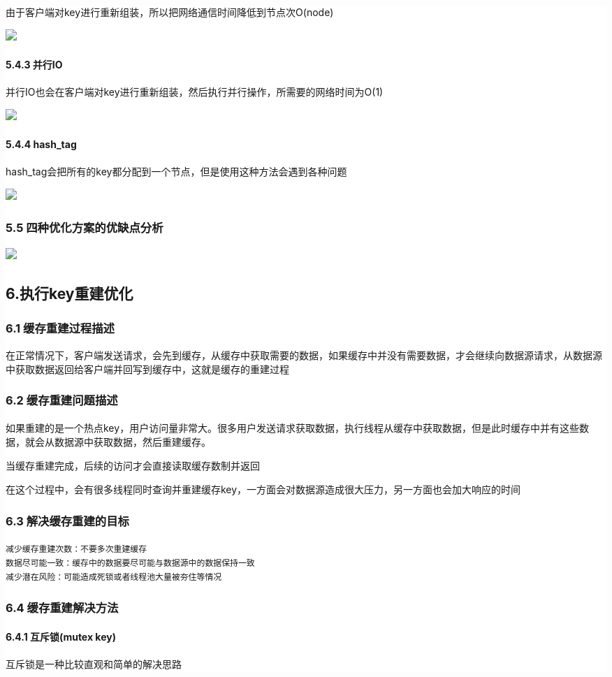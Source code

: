 由于客户端对key进行重新组装，所以把网络通信时间降低到节点次O(node)

![](https://file.wulicode.com/yuque/202208/04/15/36037S0ushDE.png?x-oss-process=image/resize,h_494)


#### 5.4.3 并行IO

并行IO也会在客户端对key进行重新组装，然后执行并行操作，所需要的网络时间为O(1)

![](https://file.wulicode.com/yuque/202208/04/15/3604WeJbnR58.png?x-oss-process=image/resize,h_498)


#### 5.4.4 hash_tag

hash_tag会把所有的key都分配到一个节点，但是使用这种方法会遇到各种问题

![](https://file.wulicode.com/yuque/202208/04/15/3604ZKvEYff9.png?x-oss-process=image/resize,h_449)


### 5.5 四种优化方案的优缺点分析

![](https://file.wulicode.com/yuque/202208/04/15/3605SpPvgClS.png?x-oss-process=image/resize,h_425)


## 6.执行key重建优化


### 6.1 缓存重建过程描述

在正常情况下，客户端发送请求，会先到缓存，从缓存中获取需要的数据，如果缓存中并没有需要数据，才会继续向数据源请求，从数据源中获取数据返回给客户端并回写到缓存中，这就是缓存的重建过程


### 6.2 缓存重建问题描述

如果重建的是一个热点key，用户访问量非常大。很多用户发送请求获取数据，执行线程从缓存中获取数据，但是此时缓存中并有这些数据，就会从数据源中获取数据，然后重建缓存。

当缓存重建完成，后续的访问才会直接读取缓存数制并返回

在这个过程中，会有很多线程同时查询并重建缓存key，一方面会对数据源造成很大压力，另一方面也会加大响应的时间


### 6.3 解决缓存重建的目标

```
减少缓存重建次数：不要多次重建缓存
数据尽可能一致：缓存中的数据要尽可能与数据源中的数据保持一致
减少潜在风险：可能造成死锁或者线程池大量被夯住等情况
```


### 6.4 缓存重建解决方法


#### 6.4.1 互斥锁(mutex key)

互斥锁是一种比较直观和简单的解决思路

